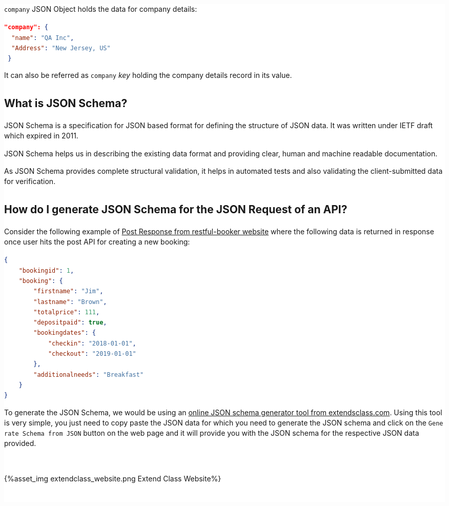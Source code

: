 `company` JSON Object holds the data for company details:

```json
"company": {
  "name": "QA Inc",
  "Address": "New Jersey, US"
 }
```

It can also be referred as `company` _key_ holding the company details record in its value.

## What is JSON Schema?

JSON Schema is a specification for JSON based format for defining the structure of JSON data. It was written under IETF draft which expired in 2011.

JSON Schema helps us in describing the existing data format and providing clear, human and machine readable documentation.

As JSON Schema provides complete structural validation, it helps in automated tests and also validating the client-submitted data for verification.

## How do I generate JSON Schema for the JSON Request of an API?

Consider the following example of [Post Response from restful-booker website][createbooking] where the following data is returned in response once user hits the post API for creating a new booking:

```json
{
	"bookingid": 1,
	"booking": {
		"firstname": "Jim",
		"lastname": "Brown",
		"totalprice": 111,
		"depositpaid": true,
		"bookingdates": {
			"checkin": "2018-01-01",
			"checkout": "2019-01-01"
		},
		"additionalneeds": "Breakfast"
	}
}
```

To generate the JSON Schema, we would be using an [online JSON schema generator tool from extendsclass.com][extendclasswebsite]. Using this tool is very simple, you just need to copy paste the JSON data for which you need to generate the JSON schema and click on the `Generate Schema from JSON` button on the web page and it will provide you with the JSON schema for the respective JSON data provided.

<p>&nbsp;</p>
{%asset_img extendclass_website.png Extend Class Website%}
<p>&nbsp;</p>


[douglas_website]: https://www.crockford.com/alphabet.html
[createbooking]: https://restful-booker.herokuapp.com/apidoc/index.html#api-Booking-CreateBooking
[extendclasswebsite]: https://extendsclass.com/json-schema-validator.html
[restassuredwebsite]: https://rest-assured.io/
[restassuredblog]: https://medium.com/@iamfaisalkhatri/end-to-end-api-testing-using-rest-assured-a58c4ea80255
[githubrepo]: https://github.com/mfaisalkhatri/rest-assured-examples
[jsonvalidator]: https://extendsclass.com/json-schema-validator.html
[linktree]: https://linktr.ee/faisalkhatri